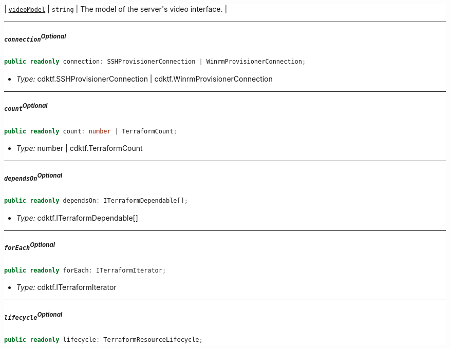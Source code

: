| <code><a href="#@cdktf/provider-upcloud.server.ServerConfig.property.videoModel">videoModel</a></code> | <code>string</code> | The model of the server's video interface. |

---

##### `connection`<sup>Optional</sup> <a name="connection" id="@cdktf/provider-upcloud.server.ServerConfig.property.connection"></a>

```typescript
public readonly connection: SSHProvisionerConnection | WinrmProvisionerConnection;
```

- *Type:* cdktf.SSHProvisionerConnection | cdktf.WinrmProvisionerConnection

---

##### `count`<sup>Optional</sup> <a name="count" id="@cdktf/provider-upcloud.server.ServerConfig.property.count"></a>

```typescript
public readonly count: number | TerraformCount;
```

- *Type:* number | cdktf.TerraformCount

---

##### `dependsOn`<sup>Optional</sup> <a name="dependsOn" id="@cdktf/provider-upcloud.server.ServerConfig.property.dependsOn"></a>

```typescript
public readonly dependsOn: ITerraformDependable[];
```

- *Type:* cdktf.ITerraformDependable[]

---

##### `forEach`<sup>Optional</sup> <a name="forEach" id="@cdktf/provider-upcloud.server.ServerConfig.property.forEach"></a>

```typescript
public readonly forEach: ITerraformIterator;
```

- *Type:* cdktf.ITerraformIterator

---

##### `lifecycle`<sup>Optional</sup> <a name="lifecycle" id="@cdktf/provider-upcloud.server.ServerConfig.property.lifecycle"></a>

```typescript
public readonly lifecycle: TerraformResourceLifecycle;
```

